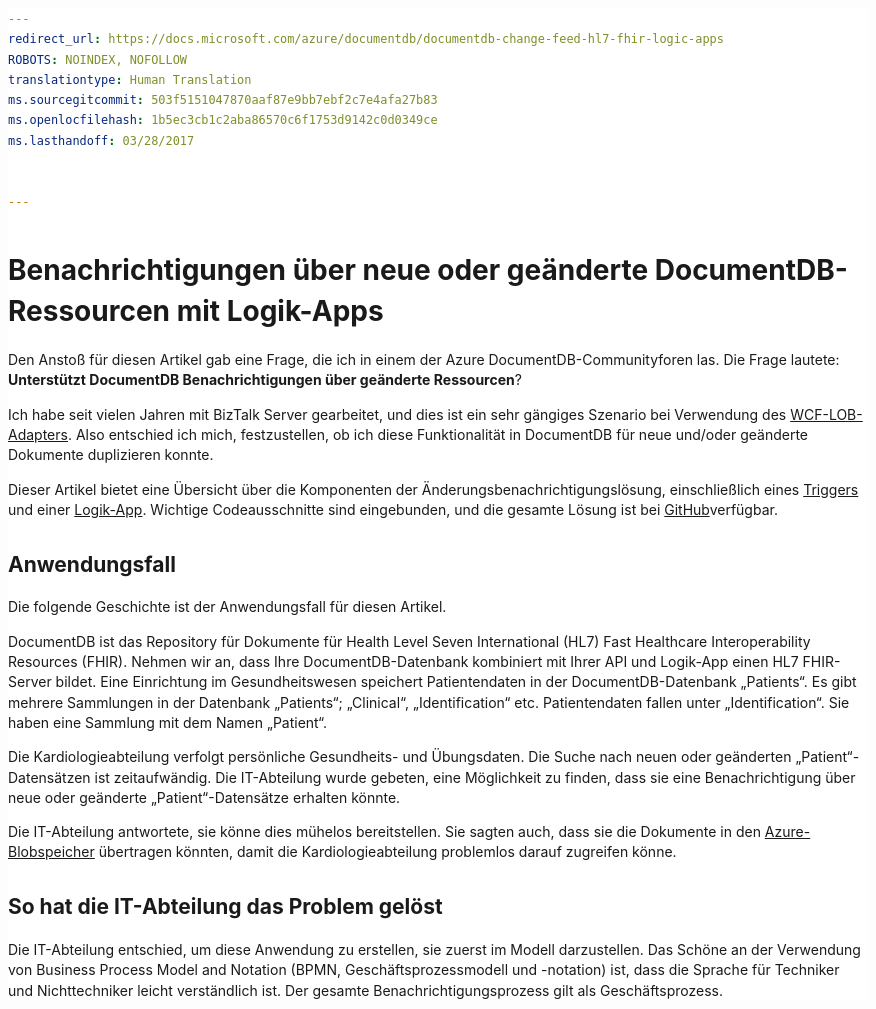 ```yaml
---
redirect_url: https://docs.microsoft.com/azure/documentdb/documentdb-change-feed-hl7-fhir-logic-apps
ROBOTS: NOINDEX, NOFOLLOW
translationtype: Human Translation
ms.sourcegitcommit: 503f5151047870aaf87e9bb7ebf2c7e4afa27b83
ms.openlocfilehash: 1b5ec3cb1c2aba86570c6f1753d9142c0d0349ce
ms.lasthandoff: 03/28/2017


---
```

# <a name="notifications-for-new-or-changed-documentdb-resources-using-logic-apps"></a>Benachrichtigungen über neue oder geänderte DocumentDB-Ressourcen mit Logik-Apps
Den Anstoß für diesen Artikel gab eine Frage, die ich in einem der Azure DocumentDB-Communityforen las. Die Frage lautete: **Unterstützt DocumentDB Benachrichtigungen über geänderte Ressourcen**?

Ich habe seit vielen Jahren mit BizTalk Server gearbeitet, und dies ist ein sehr gängiges Szenario bei Verwendung des [WCF-LOB-Adapters](https://msdn.microsoft.com/library/bb798128.aspx). Also entschied ich mich, festzustellen, ob ich diese Funktionalität in DocumentDB für neue und/oder geänderte Dokumente duplizieren konnte.

Dieser Artikel bietet eine Übersicht über die Komponenten der Änderungsbenachrichtigungslösung, einschließlich eines [Triggers](documentdb-programming.md#trigger) und einer [Logik-App](../logic-apps/logic-apps-what-are-logic-apps.md). Wichtige Codeausschnitte sind eingebunden, und die gesamte Lösung ist bei [GitHub](https://github.com/HEDIDIN/DocDbNotifications)verfügbar.

## <a name="use-case"></a>Anwendungsfall
Die folgende Geschichte ist der Anwendungsfall für diesen Artikel.

DocumentDB ist das Repository für Dokumente für Health Level Seven International (HL7) Fast Healthcare Interoperability Resources (FHIR). Nehmen wir an, dass Ihre DocumentDB-Datenbank kombiniert mit Ihrer API und Logik-App einen HL7 FHIR-Server bildet.  Eine Einrichtung im Gesundheitswesen speichert Patientendaten in der DocumentDB-Datenbank „Patients“. Es gibt mehrere Sammlungen in der Datenbank „Patients“; „Clinical“, „Identification“ etc. Patientendaten fallen unter „Identification“.  Sie haben eine Sammlung mit dem Namen „Patient“.

Die Kardiologieabteilung verfolgt persönliche Gesundheits- und Übungsdaten. Die Suche nach neuen oder geänderten „Patient“-Datensätzen ist zeitaufwändig. Die IT-Abteilung wurde gebeten, eine Möglichkeit zu finden, dass sie eine Benachrichtigung über neue oder geänderte „Patient“-Datensätze erhalten könnte.  

Die IT-Abteilung antwortete, sie könne dies mühelos bereitstellen. Sie sagten auch, dass sie die Dokumente in den [Azure-Blobspeicher](https://azure.microsoft.com/services/storage/) übertragen könnten, damit die Kardiologieabteilung problemlos darauf zugreifen könne.

## <a name="how-the-it-department-solved-the-problem"></a>So hat die IT-Abteilung das Problem gelöst
Die IT-Abteilung entschied, um diese Anwendung zu erstellen, sie zuerst im Modell darzustellen.  Das Schöne an der Verwendung von Business Process Model and Notation (BPMN, Geschäftsprozessmodell und -notation) ist, dass die Sprache für Techniker und Nichttechniker leicht verständlich ist. Der gesamte Benachrichtigungsprozess gilt als Geschäftsprozess. 
